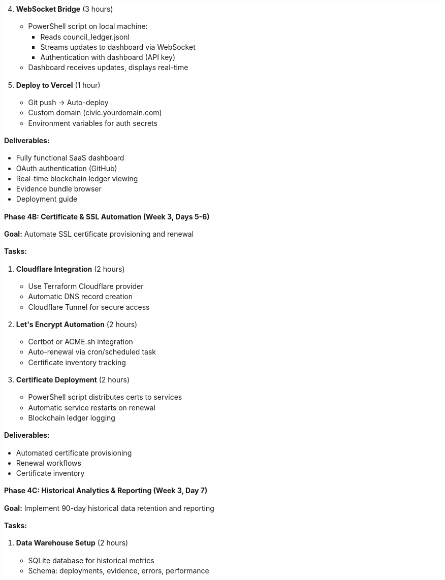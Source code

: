 4. **WebSocket Bridge** (3 hours)

   - PowerShell script on local machine:
     - Reads council_ledger.jsonl
     - Streams updates to dashboard via WebSocket
     - Authentication with dashboard (API key)
   - Dashboard receives updates, displays real-time

5. **Deploy to Vercel** (1 hour)
   - Git push → Auto-deploy
   - Custom domain (civic.yourdomain.com)
   - Environment variables for auth secrets

**Deliverables:**

- Fully functional SaaS dashboard
- OAuth authentication (GitHub)
- Real-time blockchain ledger viewing
- Evidence bundle browser
- Deployment guide

**Phase 4B: Certificate & SSL Automation (Week 3, Days 5-6)**

**Goal:** Automate SSL certificate provisioning and renewal

**Tasks:**

1. **Cloudflare Integration** (2 hours)

   - Use Terraform Cloudflare provider
   - Automatic DNS record creation
   - Cloudflare Tunnel for secure access

2. **Let's Encrypt Automation** (2 hours)

   - Certbot or ACME.sh integration
   - Auto-renewal via cron/scheduled task
   - Certificate inventory tracking

3. **Certificate Deployment** (2 hours)
   - PowerShell script distributes certs to services
   - Automatic service restarts on renewal
   - Blockchain ledger logging

**Deliverables:**

- Automated certificate provisioning
- Renewal workflows
- Certificate inventory

**Phase 4C: Historical Analytics & Reporting (Week 3, Day 7)**

**Goal:** Implement 90-day historical data retention and reporting

**Tasks:**

1. **Data Warehouse Setup** (2 hours)

   - SQLite database for historical metrics
   - Schema: deployments, evidence, errors, performance
